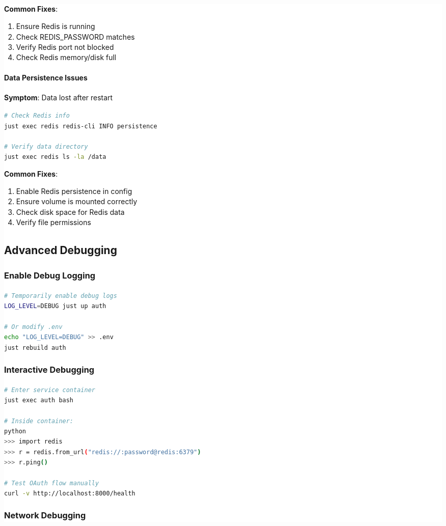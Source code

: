 **Common Fixes**:
1. Ensure Redis is running
2. Check REDIS_PASSWORD matches
3. Verify Redis port not blocked
4. Check Redis memory/disk full

#### Data Persistence Issues

**Symptom**: Data lost after restart

```bash
# Check Redis info
just exec redis redis-cli INFO persistence

# Verify data directory
just exec redis ls -la /data
```

**Common Fixes**:
1. Enable Redis persistence in config
2. Ensure volume is mounted correctly
3. Check disk space for Redis data
4. Verify file permissions

## Advanced Debugging

### Enable Debug Logging

```bash
# Temporarily enable debug logs
LOG_LEVEL=DEBUG just up auth

# Or modify .env
echo "LOG_LEVEL=DEBUG" >> .env
just rebuild auth
```

### Interactive Debugging

```bash
# Enter service container
just exec auth bash

# Inside container:
python
>>> import redis
>>> r = redis.from_url("redis://:password@redis:6379")
>>> r.ping()

# Test OAuth flow manually
curl -v http://localhost:8000/health
```

### Network Debugging
